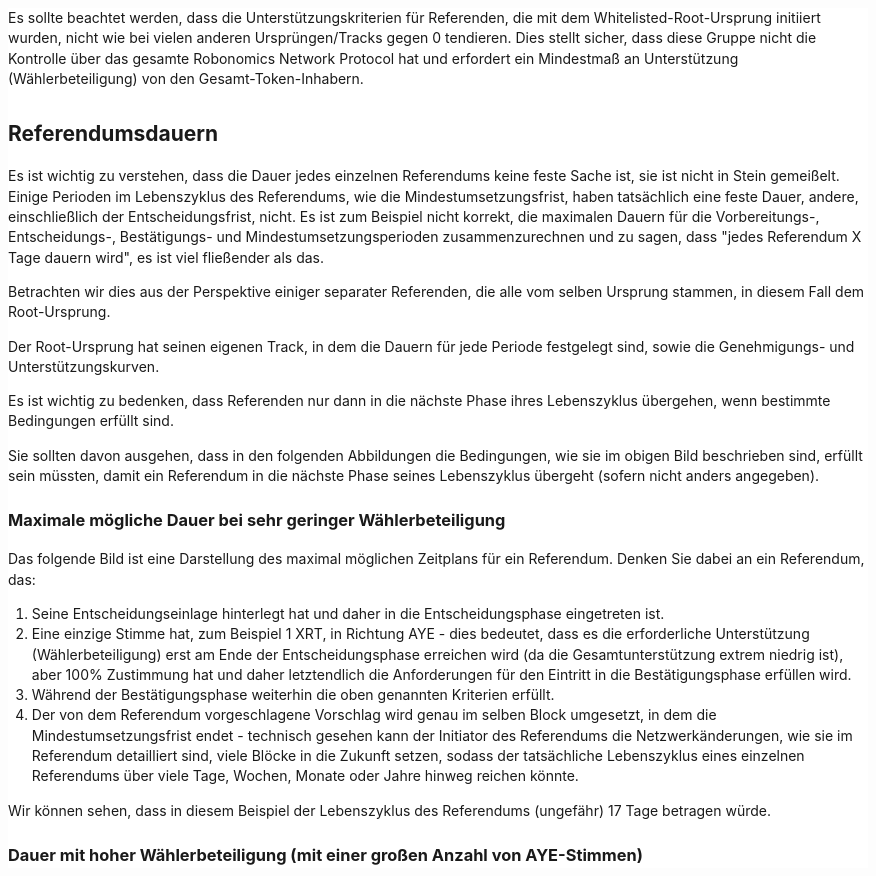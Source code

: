 Es sollte beachtet werden, dass die Unterstützungskriterien für Referenden, die mit dem Whitelisted-Root-Ursprung initiiert wurden, nicht wie bei vielen anderen Ursprüngen/Tracks gegen 0 tendieren. Dies stellt sicher, dass diese Gruppe nicht die Kontrolle über das gesamte Robonomics Network Protocol hat und erfordert ein Mindestmaß an Unterstützung (Wählerbeteiligung) von den Gesamt-Token-Inhabern.


## Referendumsdauern 

Es ist wichtig zu verstehen, dass die Dauer jedes einzelnen Referendums keine feste Sache ist, sie ist nicht in Stein gemeißelt. Einige Perioden im Lebenszyklus des Referendums, wie die Mindestumsetzungsfrist, haben tatsächlich eine feste Dauer, andere, einschließlich der Entscheidungsfrist, nicht. Es ist zum Beispiel nicht korrekt, die maximalen Dauern für die Vorbereitungs-, Entscheidungs-, Bestätigungs- und Mindestumsetzungsperioden zusammenzurechnen und zu sagen, dass "jedes Referendum X Tage dauern wird", es ist viel fließender als das.

Betrachten wir dies aus der Perspektive einiger separater Referenden, die alle vom selben Ursprung stammen, in diesem Fall dem Root-Ursprung. 

Der Root-Ursprung hat seinen eigenen Track, in dem die Dauern für jede Periode festgelegt sind, sowie die Genehmigungs- und Unterstützungskurven.

Es ist wichtig zu bedenken, dass Referenden nur dann in die nächste Phase ihres Lebenszyklus übergehen, wenn bestimmte Bedingungen erfüllt sind. 

<robo-wiki-picture src='robonomics-opengov/2.jpeg' alt="picture" />

Sie sollten davon ausgehen, dass in den folgenden Abbildungen die Bedingungen, wie sie im obigen Bild beschrieben sind, erfüllt sein müssten, damit ein Referendum in die nächste Phase seines Lebenszyklus übergeht (sofern nicht anders angegeben).


### Maximale mögliche Dauer bei sehr geringer Wählerbeteiligung

Das folgende Bild ist eine Darstellung des maximal möglichen Zeitplans für ein Referendum. Denken Sie dabei an ein Referendum, das:
1. Seine Entscheidungseinlage hinterlegt hat und daher in die Entscheidungsphase eingetreten ist.
2. Eine einzige Stimme hat, zum Beispiel 1 XRT, in Richtung AYE - dies bedeutet, dass es die erforderliche Unterstützung (Wählerbeteiligung) erst am Ende der Entscheidungsphase erreichen wird (da die Gesamtunterstützung extrem niedrig ist), aber 100% Zustimmung hat und daher letztendlich die Anforderungen für den Eintritt in die Bestätigungsphase erfüllen wird.
3. Während der Bestätigungsphase weiterhin die oben genannten Kriterien erfüllt.
4. Der von dem Referendum vorgeschlagene Vorschlag wird genau im selben Block umgesetzt, in dem die Mindestumsetzungsfrist endet - technisch gesehen kann der Initiator des Referendums die Netzwerkänderungen, wie sie im Referendum detailliert sind, viele Blöcke in die Zukunft setzen, sodass der tatsächliche Lebenszyklus eines einzelnen Referendums über viele Tage, Wochen, Monate oder Jahre hinweg reichen könnte.

<robo-wiki-picture src='robonomics-opengov/3.jpeg' alt="picture" />

Wir können sehen, dass in diesem Beispiel der Lebenszyklus des Referendums (ungefähr) 17 Tage betragen würde.


### Dauer mit hoher Wählerbeteiligung (mit einer großen Anzahl von AYE-Stimmen)
